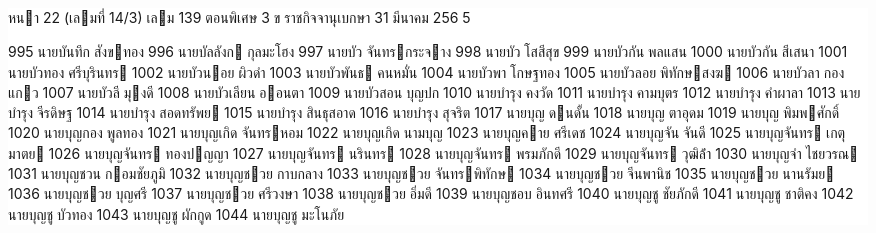  หนา    22 (เลมที่    14/3) 
เลม   139   ตอนพิเศษ   3   ข ราชกิจจานุเบกษา 31   มีนาคม   256 5 
 
 
 995 นายบันทึก  สังขทอง 
 996 นายบัลลังก  กุลมะโฮง 
 997 นายบัว  จันทรกระจาง 
 998 นายบัว  โสสีสุข 
 999 นายบัวกัน  พลแสน 
 1000 นายบัวกัน  สีเสนา 
 1001 นายบัวทอง  ศรีบุรินทร 
 1002 นายบัวนอย  ผิวดํา 
 1003 นายบัวพันธ  คนหมั่น 
 1004 นายบัวพา  โกษฐทอง 
 1005 นายบัวลอย  พิทักษสงฆ 
 1006 นายบัวลา  กองแกว 
 1007 นายบัวลี  มุงดี 
 1008 นายบัวเลียน  ออนตา 
 1009 นายบัวสอน  บุญปก 
 1010 นายบํารุง  คงวัด 
 1011 นายบํารุง  คามบุตร 
 1012 นายบํารุง  คําผาลา 
 1013 นายบํารุง  จีรดิษฐ 
 1014 นายบํารุง  สอดทรัพย 
 1015 นายบํารุง  สินธุสอาด 
 1016 นายบํารุง  สุจริต 
 1017 นายบุญ  ดนดั้น 
 1018 นายบุญ  ตาอุดม 
 1019 นายบุญ  พิมพศักดิ์ 
 1020 นายบุญกอง  พูลทอง 
 1021 นายบุญเกิด  จันทรหอม 
 1022 นายบุญเกิด  นามบุญ 
 1023 นายบุญคาย  ศรีเดช 
 1024 นายบุญจัน  จันดี 
 1025 นายบุญจันทร  เกตุมาตย 
 1026 นายบุญจันทร  ทองปญญา 
 1027 นายบุญจันทร  นรินทร 
 1028 นายบุญจันทร  พรมภักดี 
 1029 นายบุญจันทร  วุฒิล้ํา 
 1030 นายบุญจํา  ไชยวรณ 
 1031 นายบุญชวน  กอมชัยภูมิ 
 1032 นายบุญชวย  กาบกลาง 
 1033 นายบุญชวย  จันทรพิทักษ 
 1034 นายบุญชวย  จีนพานิช 
 1035 นายบุญชวย  นานรัมย 
 1036 นายบุญชวย  บุญศรี 
 1037 นายบุญชวย  ศรีวงษา 
 1038 นายบุญชวย  อิ่มดี 
 1039 นายบุญชอบ  อินทศรี 
 1040 นายบุญชู  ชัยภักดี 
 1041 นายบุญชู  ชาติคง 
 1042 นายบุญชู  บัวทอง 
 1043 นายบุญชู  ผักกูด 
 1044 นายบุญชู  มะโนภัย 
